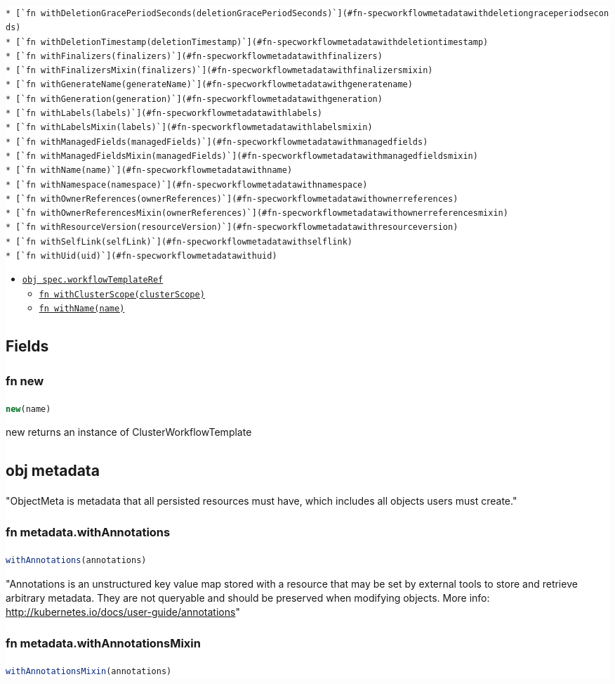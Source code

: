     * [`fn withDeletionGracePeriodSeconds(deletionGracePeriodSeconds)`](#fn-specworkflowmetadatawithdeletiongraceperiodseconds)
    * [`fn withDeletionTimestamp(deletionTimestamp)`](#fn-specworkflowmetadatawithdeletiontimestamp)
    * [`fn withFinalizers(finalizers)`](#fn-specworkflowmetadatawithfinalizers)
    * [`fn withFinalizersMixin(finalizers)`](#fn-specworkflowmetadatawithfinalizersmixin)
    * [`fn withGenerateName(generateName)`](#fn-specworkflowmetadatawithgeneratename)
    * [`fn withGeneration(generation)`](#fn-specworkflowmetadatawithgeneration)
    * [`fn withLabels(labels)`](#fn-specworkflowmetadatawithlabels)
    * [`fn withLabelsMixin(labels)`](#fn-specworkflowmetadatawithlabelsmixin)
    * [`fn withManagedFields(managedFields)`](#fn-specworkflowmetadatawithmanagedfields)
    * [`fn withManagedFieldsMixin(managedFields)`](#fn-specworkflowmetadatawithmanagedfieldsmixin)
    * [`fn withName(name)`](#fn-specworkflowmetadatawithname)
    * [`fn withNamespace(namespace)`](#fn-specworkflowmetadatawithnamespace)
    * [`fn withOwnerReferences(ownerReferences)`](#fn-specworkflowmetadatawithownerreferences)
    * [`fn withOwnerReferencesMixin(ownerReferences)`](#fn-specworkflowmetadatawithownerreferencesmixin)
    * [`fn withResourceVersion(resourceVersion)`](#fn-specworkflowmetadatawithresourceversion)
    * [`fn withSelfLink(selfLink)`](#fn-specworkflowmetadatawithselflink)
    * [`fn withUid(uid)`](#fn-specworkflowmetadatawithuid)
  * [`obj spec.workflowTemplateRef`](#obj-specworkflowtemplateref)
    * [`fn withClusterScope(clusterScope)`](#fn-specworkflowtemplaterefwithclusterscope)
    * [`fn withName(name)`](#fn-specworkflowtemplaterefwithname)

## Fields

### fn new

```ts
new(name)
```

new returns an instance of ClusterWorkflowTemplate

## obj metadata

"ObjectMeta is metadata that all persisted resources must have, which includes all objects users must create."

### fn metadata.withAnnotations

```ts
withAnnotations(annotations)
```

"Annotations is an unstructured key value map stored with a resource that may be set by external tools to store and retrieve arbitrary metadata. They are not queryable and should be preserved when modifying objects. More info: http://kubernetes.io/docs/user-guide/annotations"

### fn metadata.withAnnotationsMixin

```ts
withAnnotationsMixin(annotations)
```
